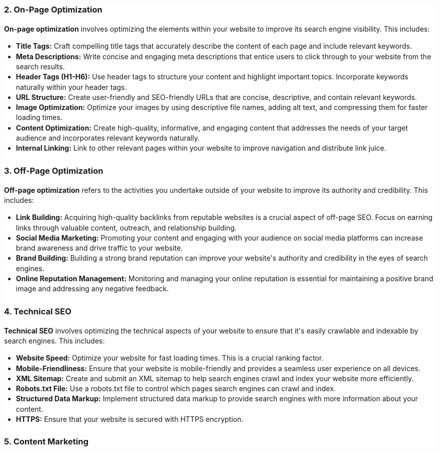 ### 2. On-Page Optimization

**On-page optimization** involves optimizing the elements within your website to improve its search engine visibility. This includes:

*   **Title Tags:** Craft compelling title tags that accurately describe the content of each page and include relevant keywords.
*   **Meta Descriptions:** Write concise and engaging meta descriptions that entice users to click through to your website from the search results.
*   **Header Tags (H1-H6):** Use header tags to structure your content and highlight important topics. Incorporate keywords naturally within your header tags.
*   **URL Structure:** Create user-friendly and SEO-friendly URLs that are concise, descriptive, and contain relevant keywords.
*   **Image Optimization:** Optimize your images by using descriptive file names, adding alt text, and compressing them for faster loading times.
*   **Content Optimization:** Create high-quality, informative, and engaging content that addresses the needs of your target audience and incorporates relevant keywords naturally.
*   **Internal Linking:** Link to other relevant pages within your website to improve navigation and distribute link juice.

### 3. Off-Page Optimization

**Off-page optimization** refers to the activities you undertake outside of your website to improve its authority and credibility. This includes:

*   **Link Building:** Acquiring high-quality backlinks from reputable websites is a crucial aspect of off-page SEO. Focus on earning links through valuable content, outreach, and relationship building.
*   **Social Media Marketing:** Promoting your content and engaging with your audience on social media platforms can increase brand awareness and drive traffic to your website.
*   **Brand Building:** Building a strong brand reputation can improve your website's authority and credibility in the eyes of search engines.
*   **Online Reputation Management:** Monitoring and managing your online reputation is essential for maintaining a positive brand image and addressing any negative feedback.

### 4. Technical SEO

**Technical SEO** involves optimizing the technical aspects of your website to ensure that it's easily crawlable and indexable by search engines. This includes:

*   **Website Speed:** Optimize your website for fast loading times. This is a crucial ranking factor.
*   **Mobile-Friendliness:** Ensure that your website is mobile-friendly and provides a seamless user experience on all devices.
*   **XML Sitemap:** Create and submit an XML sitemap to help search engines crawl and index your website more efficiently.
*   **Robots.txt File:** Use a robots.txt file to control which pages search engines can crawl and index.
*   **Structured Data Markup:** Implement structured data markup to provide search engines with more information about your content.
*   **HTTPS:** Ensure that your website is secured with HTTPS encryption.

### 5. Content Marketing

